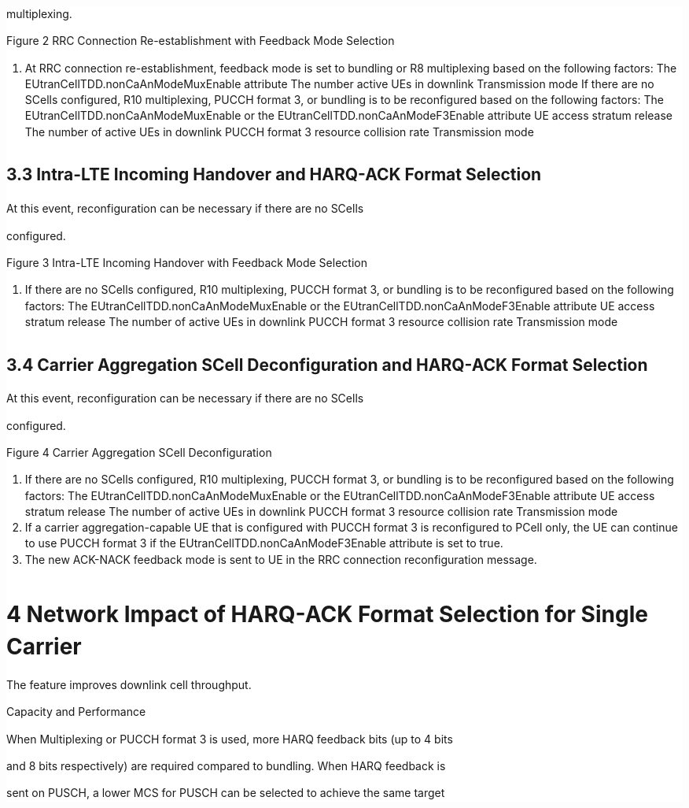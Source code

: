 multiplexing.

Figure 2   RRC Connection Re-establishment with Feedback Mode Selection

1. At RRC connection re-establishment, feedback mode is set to bundling or R8 multiplexing based on the following factors: The EUtranCellTDD.nonCaAnModeMuxEnable attribute The number active UEs in downlink Transmission mode If there are no SCells configured, R10 multiplexing, PUCCH format 3, or bundling is to be reconfigured based on the following factors: The EUtranCellTDD.nonCaAnModeMuxEnable or the EUtranCellTDD.nonCaAnModeF3Enable attribute UE access stratum release The number of active UEs in downlink PUCCH format 3 resource collision rate Transmission mode

## 3.3 Intra-LTE Incoming Handover and HARQ-ACK Format Selection

At this event, reconfiguration can be necessary if there are no SCells

configured.

Figure 3   Intra-LTE Incoming Handover with Feedback Mode Selection

1. If there are no SCells configured, R10 multiplexing, PUCCH format 3, or bundling is to be reconfigured based on the following factors: The EUtranCellTDD.nonCaAnModeMuxEnable or the EUtranCellTDD.nonCaAnModeF3Enable attribute UE access stratum release The number of active UEs in downlink PUCCH format 3 resource collision rate Transmission mode

## 3.4 Carrier Aggregation SCell Deconfiguration and HARQ-ACK Format Selection

At this event, reconfiguration can be necessary if there are no SCells

configured.

Figure 4   Carrier Aggregation SCell Deconfiguration

1. If there are no SCells configured, R10 multiplexing, PUCCH format 3, or bundling is to be reconfigured based on the following factors: The EUtranCellTDD.nonCaAnModeMuxEnable or the EUtranCellTDD.nonCaAnModeF3Enable attribute UE access stratum release The number of active UEs in downlink PUCCH format 3 resource collision rate Transmission mode
2. If a carrier aggregation-capable UE that is configured with PUCCH format 3 is reconfigured to PCell only, the UE can continue to use PUCCH format 3 if the EUtranCellTDD.nonCaAnModeF3Enable attribute is set to true.
3. The new ACK-NACK feedback mode is sent to UE in the RRC connection reconfiguration message.

# 4 Network Impact of HARQ-ACK Format Selection for Single Carrier

The feature improves downlink cell throughput.

Capacity and Performance

When Multiplexing or PUCCH format 3 is used, more HARQ feedback bits (up to 4 bits

and 8 bits respectively) are required compared to bundling. When HARQ feedback is

sent on PUSCH, a lower MCS for PUSCH can be selected to achieve the same target
